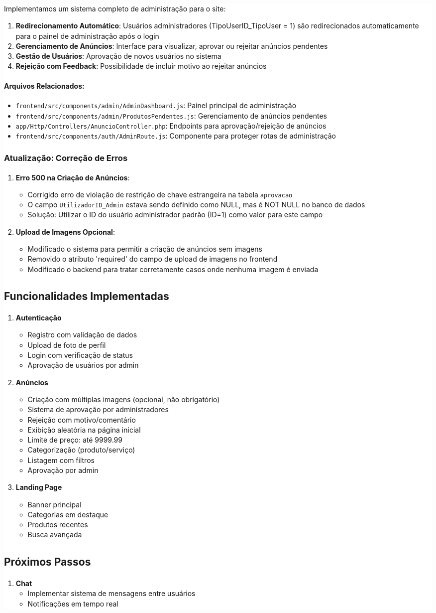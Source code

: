 Implementamos um sistema completo de administração para o site:

1. **Redirecionamento Automático**: Usuários administradores (TipoUserID_TipoUser = 1) são redirecionados automaticamente para o painel de administração após o login
2. **Gerenciamento de Anúncios**: Interface para visualizar, aprovar ou rejeitar anúncios pendentes
3. **Gestão de Usuários**: Aprovação de novos usuários no sistema
4. **Rejeição com Feedback**: Possibilidade de incluir motivo ao rejeitar anúncios

#### Arquivos Relacionados:
- `frontend/src/components/admin/AdminDashboard.js`: Painel principal de administração
- `frontend/src/components/admin/ProdutosPendentes.js`: Gerenciamento de anúncios pendentes
- `app/Http/Controllers/AnuncioController.php`: Endpoints para aprovação/rejeição de anúncios
- `frontend/src/components/auth/AdminRoute.js`: Componente para proteger rotas de administração

### Atualização: Correção de Erros

1. **Erro 500 na Criação de Anúncios**:
   - Corrigido erro de violação de restrição de chave estrangeira na tabela `aprovacao`
   - O campo `UtilizadorID_Admin` estava sendo definido como NULL, mas é NOT NULL no banco de dados
   - Solução: Utilizar o ID do usuário administrador padrão (ID=1) como valor para este campo

2. **Upload de Imagens Opcional**:
   - Modificado o sistema para permitir a criação de anúncios sem imagens
   - Removido o atributo 'required' do campo de upload de imagens no frontend
   - Modificado o backend para tratar corretamente casos onde nenhuma imagem é enviada

## Funcionalidades Implementadas

1. **Autenticação**
   - Registro com validação de dados
   - Upload de foto de perfil
   - Login com verificação de status
   - Aprovação de usuários por admin

2. **Anúncios**
   - Criação com múltiplas imagens (opcional, não obrigatório)
   - Sistema de aprovação por administradores
   - Rejeição com motivo/comentário
   - Exibição aleatória na página inicial
   - Limite de preço: até 9999.99
   - Categorização (produto/serviço)
   - Listagem com filtros
   - Aprovação por admin

3. **Landing Page**
   - Banner principal
   - Categorias em destaque
   - Produtos recentes
   - Busca avançada

## Próximos Passos

1. **Chat**
   - Implementar sistema de mensagens entre usuários
   - Notificações em tempo real
